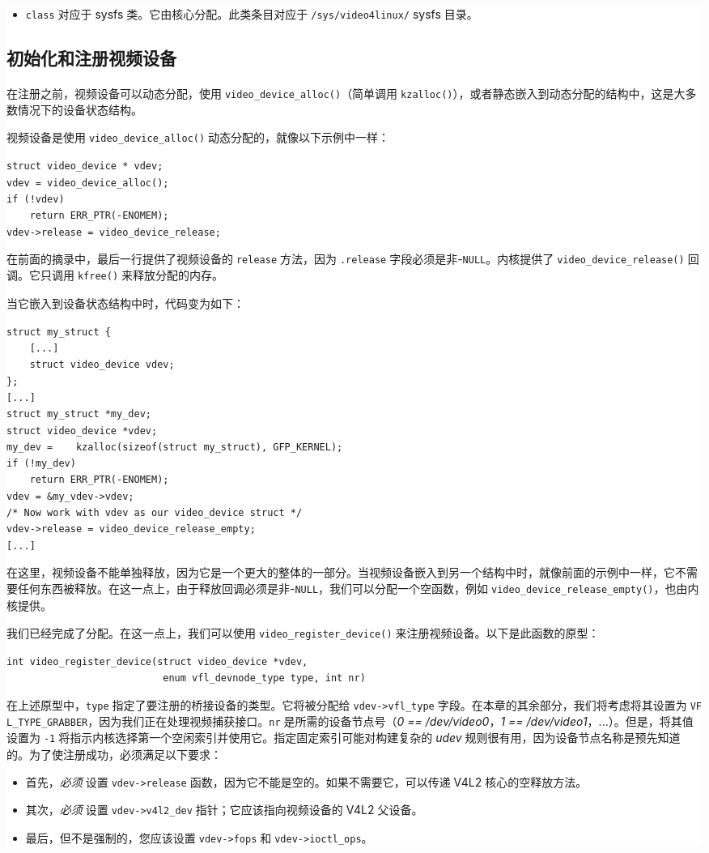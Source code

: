 +   `class` 对应于 sysfs 类。它由核心分配。此类条目对应于 `/sys/video4linux/` sysfs 目录。

## 初始化和注册视频设备

在注册之前，视频设备可以动态分配，使用 `video_device_alloc()`（简单调用 `kzalloc()`），或者静态嵌入到动态分配的结构中，这是大多数情况下的设备状态结构。

视频设备是使用 `video_device_alloc()` 动态分配的，就像以下示例中一样：

```
struct video_device * vdev;
vdev = video_device_alloc();
if (!vdev)
    return ERR_PTR(-ENOMEM);
vdev->release = video_device_release;
```

在前面的摘录中，最后一行提供了视频设备的 `release` 方法，因为 `.release` 字段必须是非-`NULL`。内核提供了 `video_device_release()` 回调。它只调用 `kfree()` 来释放分配的内存。

当它嵌入到设备状态结构中时，代码变为如下：

```
struct my_struct {
    [...]
    struct video_device vdev;
};
[...]
struct my_struct *my_dev;
struct video_device *vdev;
my_dev =	kzalloc(sizeof(struct my_struct), GFP_KERNEL);
if (!my_dev)
    return ERR_PTR(-ENOMEM);
vdev = &my_vdev->vdev;
/* Now work with vdev as our video_device struct */
vdev->release = video_device_release_empty;
[...]
```

在这里，视频设备不能单独释放，因为它是一个更大的整体的一部分。当视频设备嵌入到另一个结构中时，就像前面的示例中一样，它不需要任何东西被释放。在这一点上，由于释放回调必须是非-`NULL`，我们可以分配一个空函数，例如 `video_device_release_empty()`，也由内核提供。

我们已经完成了分配。在这一点上，我们可以使用 `video_register_device()` 来注册视频设备。以下是此函数的原型：

```
int video_register_device(struct video_device *vdev,
                           enum vfl_devnode_type type, int nr)
```

在上述原型中，`type` 指定了要注册的桥接设备的类型。它将被分配给 `vdev->vfl_type` 字段。在本章的其余部分，我们将考虑将其设置为 `VFL_TYPE_GRABBER`，因为我们正在处理视频捕获接口。`nr` 是所需的设备节点号（*0 == /dev/video0*，*1 == /dev/video1*，...）。但是，将其值设置为 `-1` 将指示内核选择第一个空闲索引并使用它。指定固定索引可能对构建复杂的 *udev* 规则很有用，因为设备节点名称是预先知道的。为了使注册成功，必须满足以下要求：

+   首先，*必须* 设置 `vdev->release` 函数，因为它不能是空的。如果不需要它，可以传递 V4L2 核心的空释放方法。

+   其次，*必须* 设置 `vdev->v4l2_dev` 指针；它应该指向视频设备的 V4L2 父设备。

+   最后，但不是强制的，您应该设置 `vdev->fops` 和 `vdev->ioctl_ops`。
